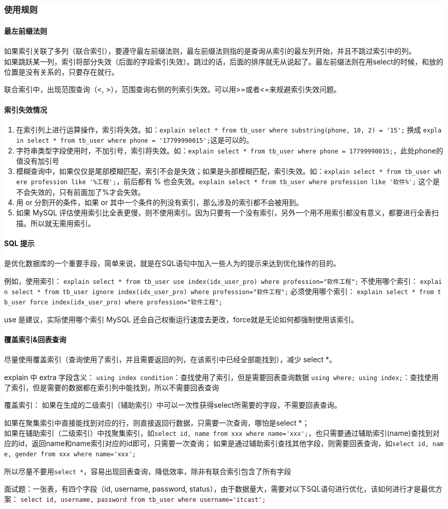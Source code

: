 ### 使用规则

#### 最左前缀法则

如果索引关联了多列（联合索引），要遵守最左前缀法则，最左前缀法则指的是查询从索引的最左列开始，并且不跳过索引中的列。  
如果跳跃某一列，索引将部分失效（后面的字段索引失效）。跳过的话，后面的排序就无从说起了。最左前缀法则在用select的时候，和放的位置是没有关系的，只要存在就行。  

联合索引中，出现范围查询（<, >），范围查询右侧的列索引失效。可以用>=或者<=来规避索引失效问题。  

#### 索引失效情况

1. 在索引列上进行运算操作，索引将失效。如：`explain select * from tb_user where substring(phone, 10, 2) = '15';` 换成 `explain select * from tb_user where phone = '17799990015';`这是可以的。  
2. 字符串类型字段使用时，不加引号，索引将失效。如：`explain select * from tb_user where phone = 17799990015;`，此处phone的值没有加引号  
3. 模糊查询中，如果仅仅是尾部模糊匹配，索引不会是失效；如果是头部模糊匹配，索引失效。如：`explain select * from tb_user where profession like '%工程';`，前后都有 % 也会失效。`explain select * from tb_user where profession like '软件%';` 这个是不会失效的，只有前面加了%才会失效。  
4. 用 or 分割开的条件，如果 or 其中一个条件的列没有索引，那么涉及的索引都不会被用到。
5. 如果 MySQL 评估使用索引比全表更慢，则不使用索引。因为只要有一个没有索引，另外一个用不用索引都没有意义，都要进行全表扫描。所以就无需用索引。

#### SQL 提示

是优化数据库的一个重要手段，简单来说，就是在SQL语句中加入一些人为的提示来达到优化操作的目的。  

例如，使用索引：
`explain select * from tb_user use index(idx_user_pro) where profession="软件工程";`
不使用哪个索引：
`explain select * from tb_user ignore index(idx_user_pro) where profession="软件工程";`
必须使用哪个索引：
`explain select * from tb_user force index(idx_user_pro) where profession="软件工程";`

use 是建议，实际使用哪个索引 MySQL 还会自己权衡运行速度去更改，force就是无论如何都强制使用该索引。

#### 覆盖索引&回表查询

尽量使用覆盖索引（查询使用了索引，并且需要返回的列，在该索引中已经全部能找到），减少 select *。

explain 中 extra 字段含义：
`using index condition`：查找使用了索引，但是需要回表查询数据
`using where; using index;`：查找使用了索引，但是需要的数据都在索引列中能找到，所以不需要回表查询


覆盖索引：
如果在生成的二级索引（辅助索引）中可以一次性获得select所需要的字段，不需要回表查询。

如果在聚集索引中直接能找到对应的行，则直接返回行数据，只需要一次查询，哪怕是select \*；  
如果在辅助索引（二级索引）中找聚集索引，如`select id, name from xxx where name='xxx';`，也只需要通过辅助索引(name)查找到对应的id，返回name和name索引对应的id即可，只需要一次查询； 
如果是通过辅助索引查找其他字段，则需要回表查询，如`select id, name, gender from xxx where name='xxx';`  

所以尽量不要用`select *`，容易出现回表查询，降低效率，除非有联合索引包含了所有字段  



面试题：一张表，有四个字段（id, username, password, status），由于数据量大，需要对以下SQL语句进行优化，该如何进行才是最优方案：
`select id, username, password from tb_user where username='itcast';`

